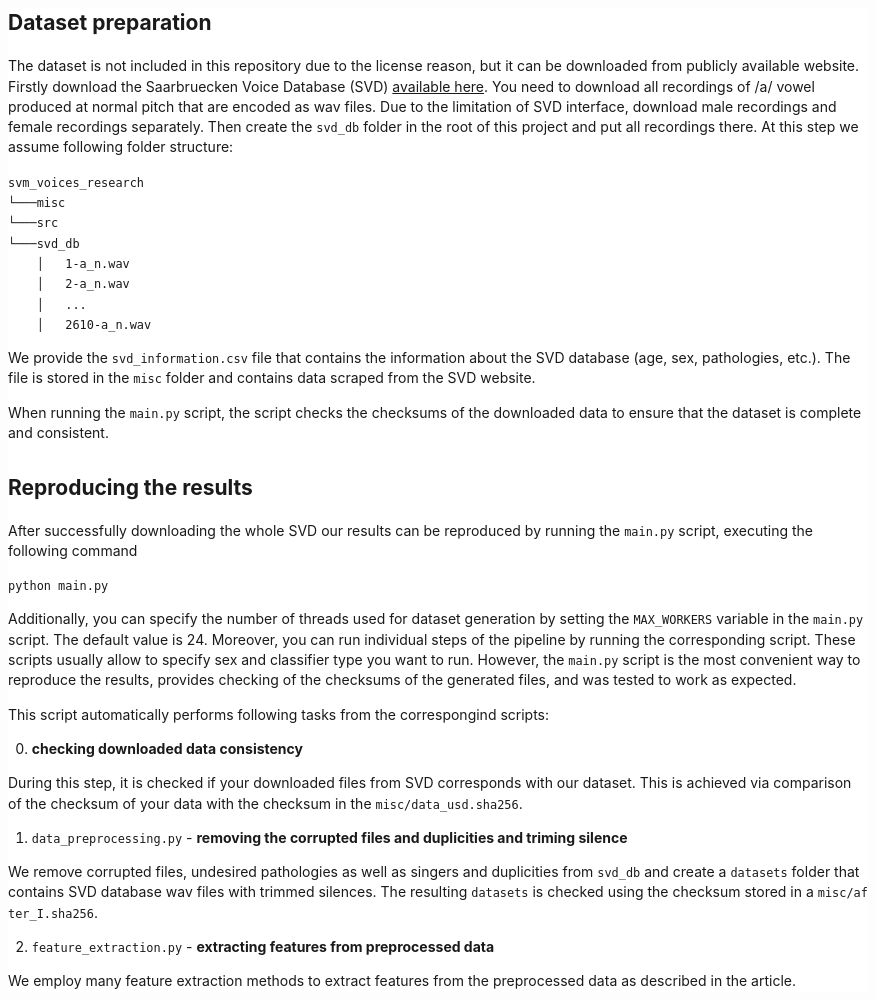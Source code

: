 
## Dataset preparation
The dataset is not included in this repository due to the license reason, but it can be downloaded from publicly
available website. Firstly download the Saarbruecken Voice Database (SVD)
[available here](https://stimmdb.coli.uni-saarland.de/help_en.php4). You need to download all recordings of /a/ vowel
produced at normal pitch that are encoded as wav files. Due to the limitation of SVD interface, download male recordings
and female recordings separately. Then create the `svd_db` folder in the root of this project and put all recordings
there.
At this step we assume following folder structure:
```
svm_voices_research
└───misc
└───src
└───svd_db
    │   1-a_n.wav
    │   2-a_n.wav
    │   ...
    │   2610-a_n.wav
```

We provide the `svd_information.csv` file that contains the information about the SVD database (age, sex, pathologies, etc.). The file is stored in the `misc` folder and contains data scraped from the SVD website.

When running the `main.py` script, the script checks the checksums of the downloaded data to ensure that the dataset is complete and consistent.

## Reproducing the results

After successfully downloading the whole SVD our results can be reproduced by running the `main.py` script, executing
the following command

```python main.py ```

Additionally, you can specify the number of threads used for dataset generation by setting the `MAX_WORKERS` variable in the `main.py` script. The default value is 24. Moreover, you can run individual steps of the pipeline by running the corresponding script. These scripts usually allow to specify sex and classifier type you want to run. However, the `main.py` script is the most convenient way to reproduce the results, provides checking of the checksums of the generated files, and was tested to work as expected.

This script automatically performs following tasks from the correspongind scripts:

0. **checking downloaded data consistency**

During this step, it is checked if your downloaded files from SVD corresponds with our dataset.
This is achieved via comparison of the  checksum of your data with the checksum in the `misc/data_usd.sha256`.

1. `data_preprocessing.py` - **removing the corrupted files and duplicities and triming silence**

We remove corrupted files, undesired pathologies as well as singers and duplicities from `svd_db` and create a `datasets` folder that contains SVD database wav files with trimmed silences. The resulting `datasets` is checked using the checksum stored in a `misc/after_I.sha256`.

2. `feature_extraction.py` - **extracting features from preprocessed data**

We employ many feature extraction methods to extract features from the preprocessed data as described in the article.
```